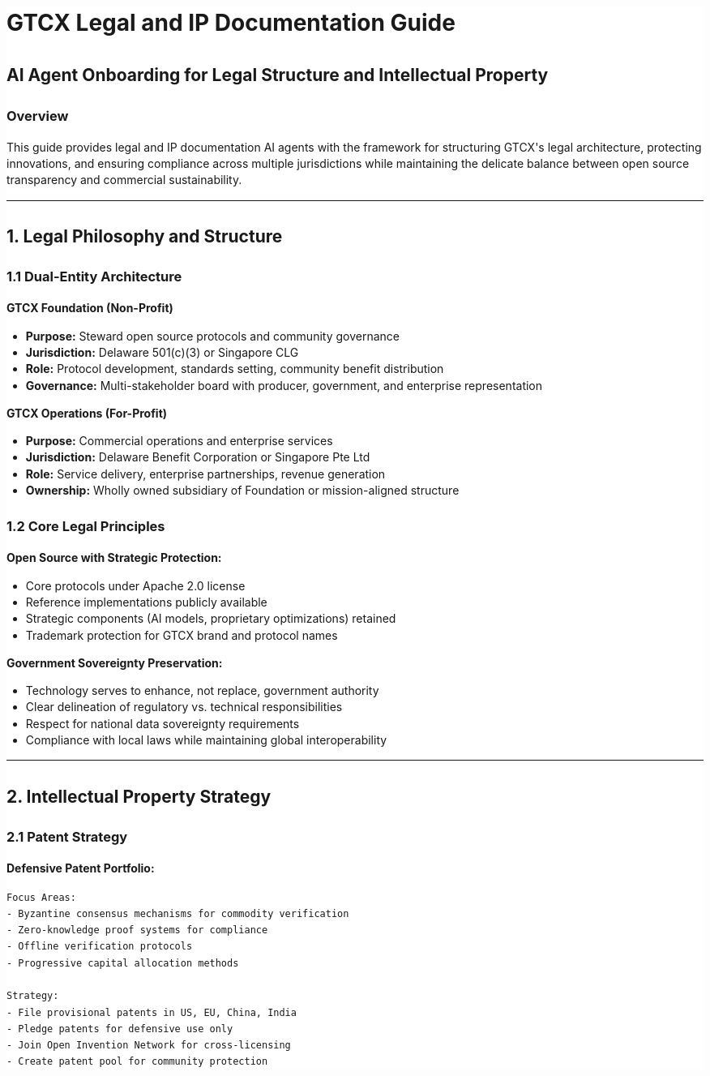 # GTCX Legal and IP Documentation Guide
## AI Agent Onboarding for Legal Structure and Intellectual Property

### Overview

This guide provides legal and IP documentation AI agents with the framework for structuring GTCX's legal architecture, protecting innovations, and ensuring compliance across multiple jurisdictions while maintaining the delicate balance between open source transparency and commercial sustainability.

---

## 1. Legal Philosophy and Structure

### 1.1 Dual-Entity Architecture

**GTCX Foundation (Non-Profit)**
- **Purpose:** Steward open source protocols and community governance
- **Jurisdiction:** Delaware 501(c)(3) or Singapore CLG
- **Role:** Protocol development, standards setting, community benefit distribution
- **Governance:** Multi-stakeholder board with producer, government, and enterprise representation

**GTCX Operations (For-Profit)**
- **Purpose:** Commercial operations and enterprise services
- **Jurisdiction:** Delaware Benefit Corporation or Singapore Pte Ltd
- **Role:** Service delivery, enterprise partnerships, revenue generation
- **Ownership:** Wholly owned subsidiary of Foundation or mission-aligned structure

### 1.2 Core Legal Principles

**Open Source with Strategic Protection:**
- Core protocols under Apache 2.0 license
- Reference implementations publicly available
- Strategic components (AI models, proprietary optimizations) retained
- Trademark protection for GTCX brand and protocol names

**Government Sovereignty Preservation:**
- Technology serves to enhance, not replace, government authority
- Clear delineation of regulatory vs. technical responsibilities
- Respect for national data sovereignty requirements
- Compliance with local laws while maintaining global interoperability

---

## 2. Intellectual Property Strategy

### 2.1 Patent Strategy

**Defensive Patent Portfolio:**
```
Focus Areas:
- Byzantine consensus mechanisms for commodity verification
- Zero-knowledge proof systems for compliance
- Offline verification protocols
- Progressive capital allocation methods

Strategy:
- File provisional patents in US, EU, China, India
- Pledge patents for defensive use only
- Join Open Invention Network for cross-licensing
- Create patent pool for community protection
```
